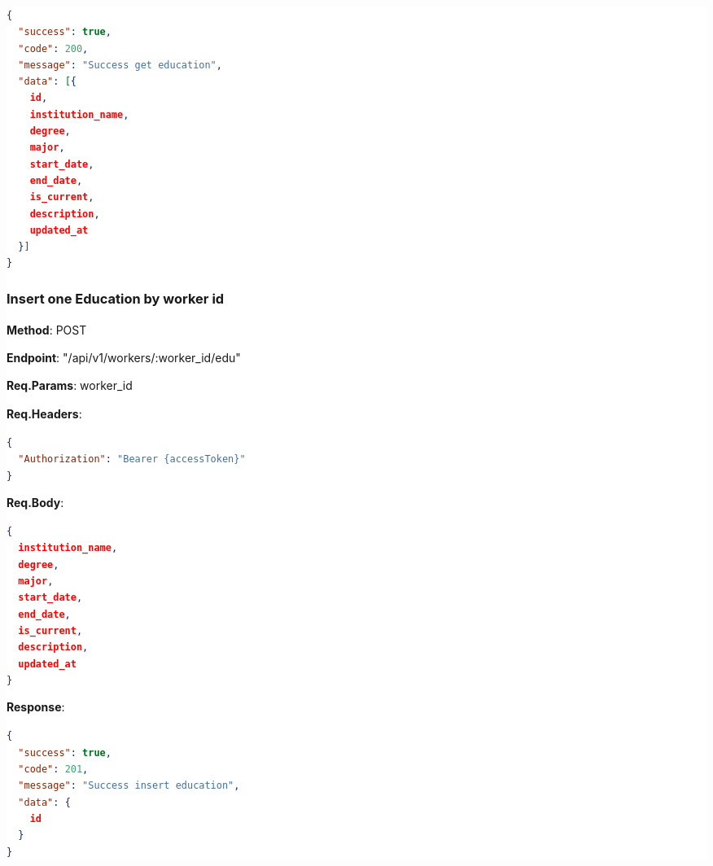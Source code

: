 ```json
{
  "success": true,
  "code": 200,
  "message": "Success get education",
  "data": [{
    id,
    institution_name,
    degree,
    major,
    start_date,
    end_date,
    is_current,
    description,
    updated_at
  }]
}
```

### Insert one Education by worker id

**Method**: POST

**Endpoint**: "/api/v1/workers/:worker_id/edu"

**Req.Params**: worker_id

**Req.Headers**:

```json
{
  "Authorization": "Bearer {accessToken}"
}
```

**Req.Body**:

```json
{
  institution_name,
  degree,
  major,
  start_date,
  end_date,
  is_current,
  description,
  updated_at
}
```

**Response**:

```json
{
  "success": true,
  "code": 201,
  "message": "Success insert education",
  "data": {
    id
  }
}
```
